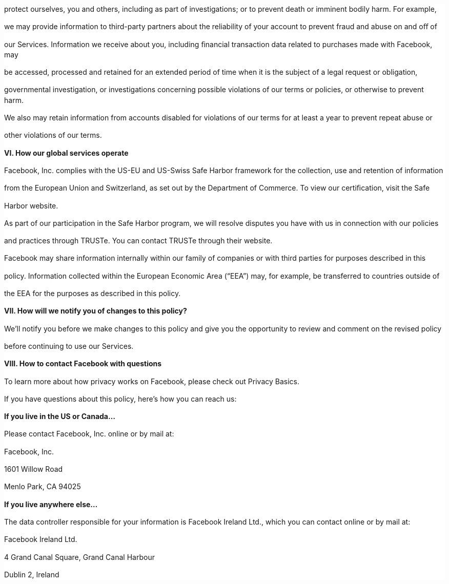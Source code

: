 protect ourselves, you and others, including as part of investigations; or to prevent death or imminent bodily harm. For example,

we may provide information to third-party partners about the reliability of your account to prevent fraud and abuse on and oﬀ of

our Services. Information we receive about you, including ﬁnancial transaction data related to purchases made with Facebook, may

be accessed, processed and retained for an extended period of time when it is the subject of a legal request or obligation,

governmental investigation, or investigations concerning possible violations of our terms or policies, or otherwise to prevent harm.

We also may retain information from accounts disabled for violations of our terms for at least a year to prevent repeat abuse or

other violations of our terms.

**VI. How our global services operate**

Facebook, Inc. complies with the US-EU and US-Swiss Safe Harbor framework for the collection, use and retention of information

from the European Union and Switzerland, as set out by the Department of Commerce. To view our certiﬁcation, visit the Safe

Harbor website.

As part of our participation in the Safe Harbor program, we will resolve disputes you have with us in connection with our policies

and practices through TRUSTe. You can contact TRUSTe through their website.

Facebook may share information internally within our family of companies or with third parties for purposes described in this

policy. Information collected within the European Economic Area (“EEA”) may, for example, be transferred to countries outside of

the EEA for the purposes as described in this policy.

**VII. How will we notify you of changes to this policy?**

Weʼll notify you before we make changes to this policy and give you the opportunity to review and comment on the revised policy

before continuing to use our Services.

**VIII. How to contact Facebook with questions**

To learn more about how privacy works on Facebook, please check out Privacy Basics.

If you have questions about this policy, hereʼs how you can reach us:

**If you live in the US or Canada…**

Please contact Facebook, Inc. online or by mail at:

Facebook, Inc.

1601 Willow Road

Menlo Park, CA 94025

**If you live anywhere else…**

The data controller responsible for your information is Facebook Ireland Ltd., which you can contact online or by mail at:

Facebook Ireland Ltd.

4 Grand Canal Square, Grand Canal Harbour

Dublin 2, Ireland

